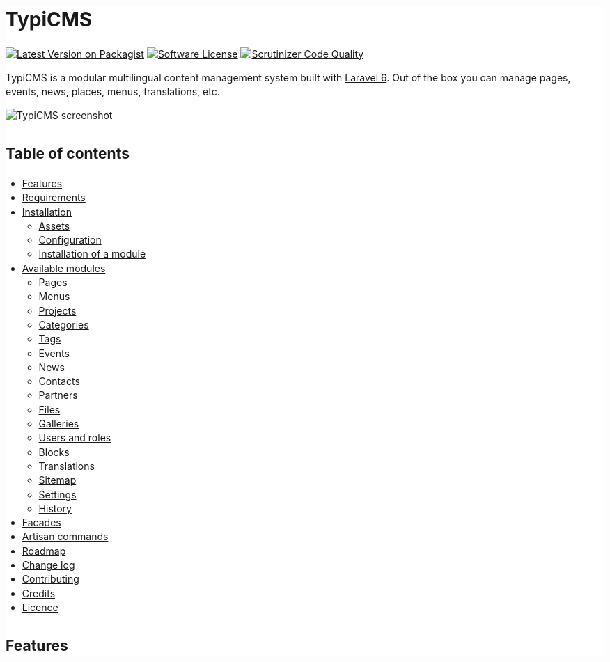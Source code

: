 # TypiCMS

[![Latest Version on Packagist](https://img.shields.io/packagist/v/typicms/base.svg?style=flat-square)](https://packagist.org/packages/typicms/base)
[![Software License](https://img.shields.io/badge/license-MIT-brightgreen.svg?style=flat-square)](LICENSE.md)
[![Scrutinizer Code Quality](https://scrutinizer-ci.com/g/TypiCMS/Base/badges/quality-score.png?b=master)](https://scrutinizer-ci.com/g/TypiCMS/Base/?branch=master)

TypiCMS is a modular multilingual content management system built with [Laravel 6](https://laravel.com). Out of the box you can manage pages, events, news, places, menus, translations, etc.

![TypiCMS screenshot](https://typicms.org/uploads/files/typicms-screenshot.png?2)

## Table of contents

- [Features](#features)
- [Requirements](#requirements)
- [Installation](#installation)
  - [Assets](#assets)
  - [Configuration](#configuration)
  - [Installation of a module](#installation-of-a-module)
- [Available modules](#available-modules)
  - [Pages](#pages)
  - [Menus](#menus)
  - [Projects](#projects)
  - [Categories](#categories)
  - [Tags](#tags)
  - [Events](#events)
  - [News](#news)
  - [Contacts](#contacts)
  - [Partners](#partners)
  - [Files](#files)
  - [Galleries](#galleries)
  - [Users and roles](#users-and-roles)
  - [Blocks](#blocks)
  - [Translations](#translations)
  - [Sitemap](#sitemap)
  - [Settings](#settings)
  - [History](#history)
- [Facades](#facades)
- [Artisan commands](#artisan-commands)
- [Roadmap](#roadmap)
- [Change log](#change-log)
- [Contributing](#contributing)
- [Credits](#credits)
- [Licence](#licence)

## Features
